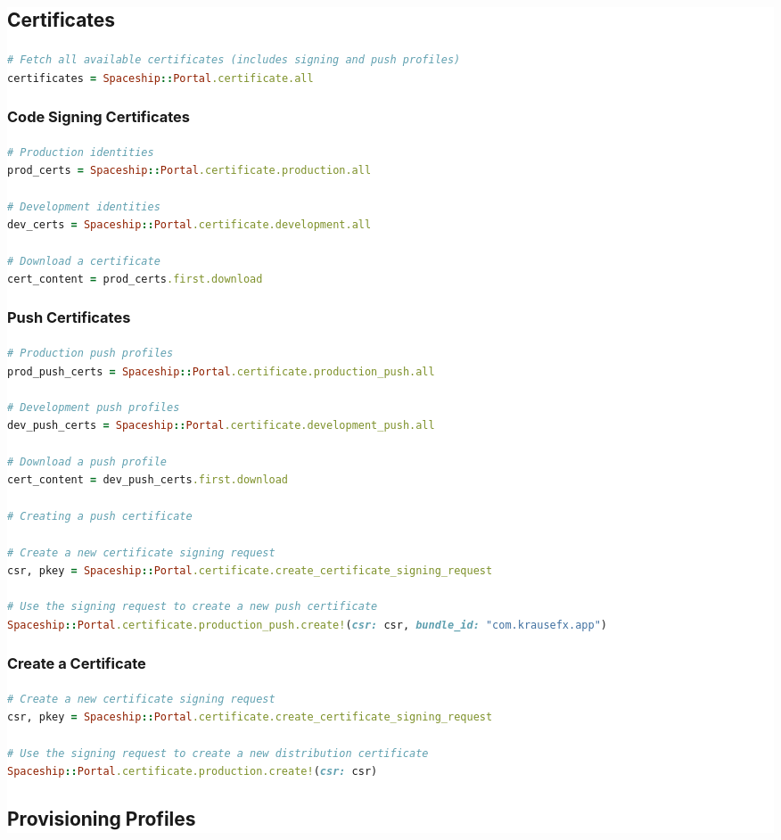 ## Certificates

```ruby
# Fetch all available certificates (includes signing and push profiles)
certificates = Spaceship::Portal.certificate.all
```

### Code Signing Certificates

```ruby
# Production identities
prod_certs = Spaceship::Portal.certificate.production.all

# Development identities
dev_certs = Spaceship::Portal.certificate.development.all

# Download a certificate
cert_content = prod_certs.first.download
```

### Push Certificates
```ruby
# Production push profiles
prod_push_certs = Spaceship::Portal.certificate.production_push.all

# Development push profiles
dev_push_certs = Spaceship::Portal.certificate.development_push.all

# Download a push profile
cert_content = dev_push_certs.first.download

# Creating a push certificate

# Create a new certificate signing request
csr, pkey = Spaceship::Portal.certificate.create_certificate_signing_request

# Use the signing request to create a new push certificate
Spaceship::Portal.certificate.production_push.create!(csr: csr, bundle_id: "com.krausefx.app")
```

### Create a Certificate

```ruby
# Create a new certificate signing request
csr, pkey = Spaceship::Portal.certificate.create_certificate_signing_request

# Use the signing request to create a new distribution certificate
Spaceship::Portal.certificate.production.create!(csr: csr)
```

## Provisioning Profiles
